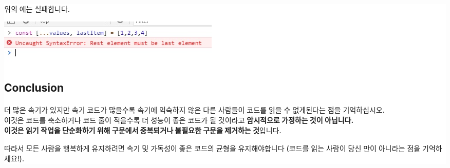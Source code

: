 위의 예는 실패합니다.

![](/static/img/script/image178.jpg)

## Conclusion

더 많은 속기가 있지만 속기 코드가 많을수록 속기에 익숙하지 않은 다른 사람들이 코드를 읽을 수 없게된다는 점을 기억하십시오.  
이것은 코드를 축소하거나 코드 줄이 적을수록 더 성능이 좋은 코드가 될 것이라고 **암시적으로 가정하는 것이 아닙니다.**  
**이것은 읽기 작업을 단순화하기 위해 구문에서 중복되거나 불필요한 구문을 제거하는 것**입니다.

따라서 모든 사람을 행복하게 유지하려면 속기 및 가독성이 좋은 코드의 균형을 유지해야합니다 (코드를 읽는 사람이 당신 만이 아니라는 점을 기억하세요!).